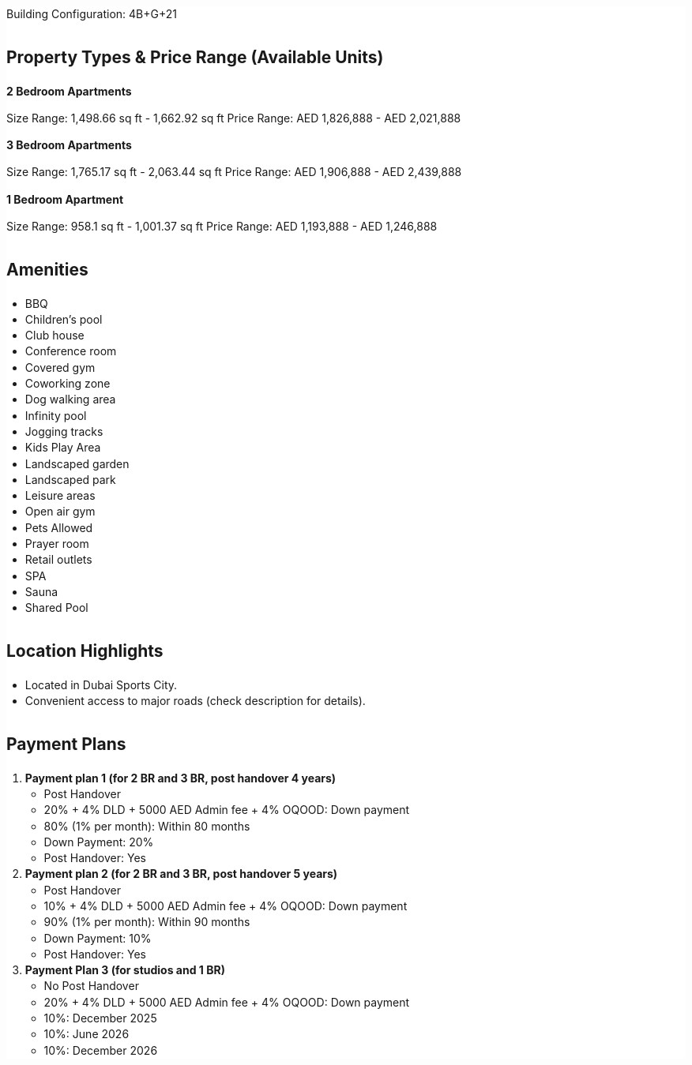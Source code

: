 Building Configuration: 4B+G+21

## Property Types & Price Range (Available Units)
**2 Bedroom Apartments**

Size Range: 1,498.66 sq ft - 1,662.92 sq ft
Price Range: AED 1,826,888 - AED 2,021,888

**3 Bedroom Apartments**

Size Range: 1,765.17 sq ft - 2,063.44 sq ft
Price Range: AED 1,906,888 - AED 2,439,888

**1 Bedroom Apartment**

Size Range: 958.1 sq ft - 1,001.37 sq ft
Price Range: AED 1,193,888 - AED 1,246,888

## Amenities
- BBQ
- Children’s pool
- Club house
- Conference room
- Covered gym
- Coworking zone
- Dog walking area
- Infinity pool
- Jogging tracks
- Kids Play Area
- Landscaped garden
- Landscaped park
- Leisure areas
- Open air gym
- Pets Allowed
- Prayer room
- Retail outlets
- SPA
- Sauna
- Shared Pool

## Location Highlights
- Located in Dubai Sports City.
- Convenient access to major roads (check description for details).

## Payment Plans
1. **Payment plan 1 (for 2 BR and 3 BR, post handover 4 years)**
   - Post Handover
   - 20% + 4% DLD + 5000 AED Admin fee + 4% OQOOD: Down payment
   - 80% (1% per month): Within 80 months
   - Down Payment: 20%
   - Post Handover: Yes
2. **Payment plan 2 (for 2 BR and 3 BR, post handover 5 years)**
   - Post Handover
   - 10% + 4% DLD + 5000 AED Admin fee + 4% OQOOD: Down payment
   - 90% (1% per month): Within 90 months
   - Down Payment: 10%
   - Post Handover: Yes
3. **Payment Plan 3 (for studios and 1 BR)**
   - No Post Handover
   - 20% + 4% DLD + 5000 AED Admin fee + 4% OQOOD: Down payment
   - 10%: December 2025
   - 10%: June 2026
   - 10%: December 2026